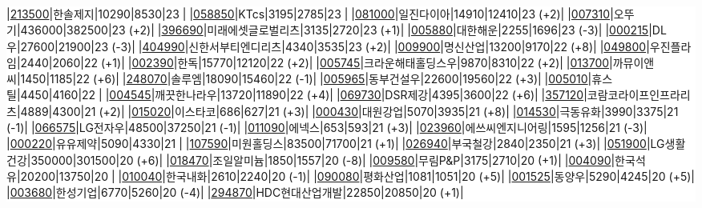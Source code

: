 |[213500](https://finance.daum.net/quotes/A213500)|한솔제지|10290|8530|23 |
|[058850](https://finance.daum.net/quotes/A058850)|KTcs|3195|2785|23 |
|[081000](https://finance.daum.net/quotes/A081000)|일진다이아|14910|12410|23 (+2)|
|[007310](https://finance.daum.net/quotes/A007310)|오뚜기|436000|382500|23 (+2)|
|[396690](https://finance.daum.net/quotes/A396690)|미래에셋글로벌리츠|3135|2720|23 (+1)|
|[005880](https://finance.daum.net/quotes/A005880)|대한해운|2255|1696|23 (-3)|
|[000215](https://finance.daum.net/quotes/A000215)|DL우|27600|21900|23 (-3)|
|[404990](https://finance.daum.net/quotes/A404990)|신한서부티엔디리츠|4340|3535|23 (+2)|
|[009900](https://finance.daum.net/quotes/A009900)|명신산업|13200|9170|22 (+8)|
|[049800](https://finance.daum.net/quotes/A049800)|우진플라임|2440|2060|22 (+1)|
|[002390](https://finance.daum.net/quotes/A002390)|한독|15770|12120|22 (+2)|
|[005745](https://finance.daum.net/quotes/A005745)|크라운해태홀딩스우|9870|8310|22 (+2)|
|[013700](https://finance.daum.net/quotes/A013700)|까뮤이앤씨|1450|1185|22 (+6)|
|[248070](https://finance.daum.net/quotes/A248070)|솔루엠|18090|15460|22 (-1)|
|[005965](https://finance.daum.net/quotes/A005965)|동부건설우|22600|19560|22 (+3)|
|[005010](https://finance.daum.net/quotes/A005010)|휴스틸|4450|4160|22 |
|[004545](https://finance.daum.net/quotes/A004545)|깨끗한나라우|13720|11890|22 (+4)|
|[069730](https://finance.daum.net/quotes/A069730)|DSR제강|4395|3600|22 (+6)|
|[357120](https://finance.daum.net/quotes/A357120)|코람코라이프인프라리츠|4889|4300|21 (+2)|
|[015020](https://finance.daum.net/quotes/A015020)|이스타코|686|627|21 (+3)|
|[000430](https://finance.daum.net/quotes/A000430)|대원강업|5070|3935|21 (+8)|
|[014530](https://finance.daum.net/quotes/A014530)|극동유화|3990|3375|21 (-1)|
|[066575](https://finance.daum.net/quotes/A066575)|LG전자우|48500|37250|21 (-1)|
|[011090](https://finance.daum.net/quotes/A011090)|에넥스|653|593|21 (+3)|
|[023960](https://finance.daum.net/quotes/A023960)|에쓰씨엔지니어링|1595|1256|21 (-3)|
|[000220](https://finance.daum.net/quotes/A000220)|유유제약|5090|4330|21 |
|[107590](https://finance.daum.net/quotes/A107590)|미원홀딩스|83500|71700|21 (+1)|
|[026940](https://finance.daum.net/quotes/A026940)|부국철강|2840|2350|21 (+3)|
|[051900](https://finance.daum.net/quotes/A051900)|LG생활건강|350000|301500|20 (+6)|
|[018470](https://finance.daum.net/quotes/A018470)|조일알미늄|1850|1557|20 (-8)|
|[009580](https://finance.daum.net/quotes/A009580)|무림P&P|3175|2710|20 (+1)|
|[004090](https://finance.daum.net/quotes/A004090)|한국석유|20200|13750|20 |
|[010040](https://finance.daum.net/quotes/A010040)|한국내화|2610|2240|20 (-1)|
|[090080](https://finance.daum.net/quotes/A090080)|평화산업|1081|1051|20 (+5)|
|[001525](https://finance.daum.net/quotes/A001525)|동양우|5290|4245|20 (+5)|
|[003680](https://finance.daum.net/quotes/A003680)|한성기업|6770|5260|20 (-4)|
|[294870](https://finance.daum.net/quotes/A294870)|HDC현대산업개발|22850|20850|20 (+1)|